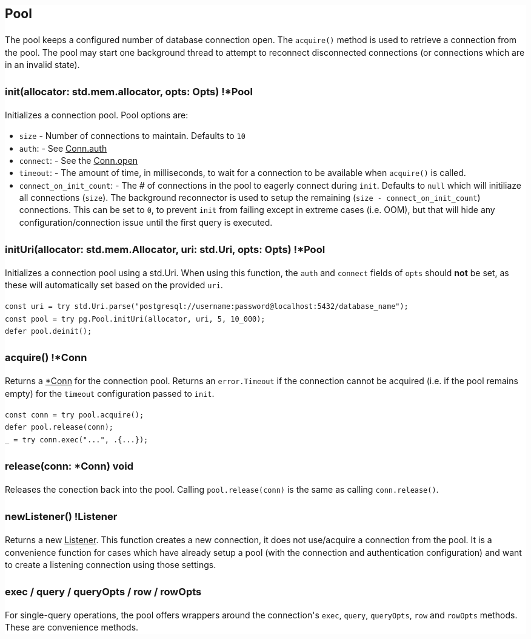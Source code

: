 ## Pool
The pool keeps a configured number of database connection open. The `acquire()` method is used to retrieve a connection from the pool. The pool may start one background thread to attempt to reconnect disconnected connections (or connections which are in an invalid state).

### init(allocator: std.mem.allocator, opts: Opts) !*Pool
Initializes a connection pool. Pool options are:

* `size` - Number of connections to maintain. Defaults to `10`
* `auth`: - See [Conn.auth](#authopts-opts-void)
* `connect`: - See the [Conn.open](#openallocator-stdmemallocator-opts-opts-conn)
* `timeout`: - The amount of time, in milliseconds, to wait for a connection to be available when `acquire()` is called.
* `connect_on_init_count`:  - The # of connections in the pool to eagerly connect during `init`. Defaults to `null` which will initiliaze all connections (`size`). The background reconnector is used to setup the remaining (`size - connect_on_init_count`) connections. This can be set to `0`, to prevent `init` from failing except in extreme cases (i.e. OOM), but that will hide any configuration/connection issue until the first query is executed.

### initUri(allocator: std.mem.Allocator, uri: std.Uri, opts: Opts) !*Pool
Initializes a connection pool using a std.Uri. When using this function, the `auth` and `connect` fields of `opts` should **not** be set, as these will automatically set based on the provided `uri`.

```zig
const uri = try std.Uri.parse("postgresql://username:password@localhost:5432/database_name");
const pool = try pg.Pool.initUri(allocator, uri, 5, 10_000);
defer pool.deinit();
```

### acquire() !\*Conn
Returns a [\*Conn](#conn) for the connection pool. Returns an `error.Timeout` if the connection cannot be acquired (i.e. if the pool remains empty) for the  `timeout` configuration passed to `init`.


```zig
const conn = try pool.acquire();
defer pool.release(conn);
_ = try conn.exec("...", .{...});
```

### release(conn: \*Conn) void
Releases the conection back into the pool. Calling `pool.release(conn)` is the same as calling `conn.release()`.

### newListener() !Listener
Returns a new [Listener](#listen--notify). This function creates a new connection, it does not use/acquire a connection from the pool. It is a convenience function for cases which have already setup a pool (with the connection and authentication configuration) and want to create a listening connection using those settings.

### exec / query / queryOpts / row / rowOpts
For single-query operations, the pool offers wrappers around the connection's `exec`, `query`, `queryOpts`, `row` and `rowOpts` methods. These are convenience methods. 
